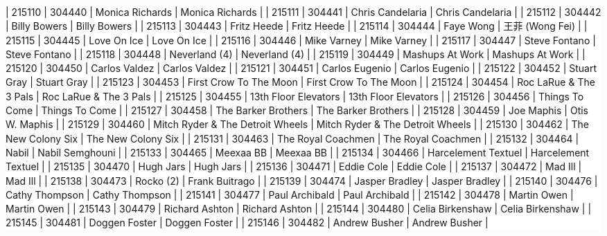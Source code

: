 | 215110 | 304440 | Monica Richards | Monica Richards |
| 215111 | 304441 | Chris Candelaria | Chris Candelaria |
| 215112 | 304442 | Billy Bowers | Billy Bowers |
| 215113 | 304443 | Fritz Heede | Fritz Heede |
| 215114 | 304444 | Faye Wong | 王菲 (Wong Fei) |
| 215115 | 304445 | Love On Ice | Love On Ice |
| 215116 | 304446 | Mike Varney | Mike Varney |
| 215117 | 304447 | Steve Fontano | Steve Fontano |
| 215118 | 304448 | Neverland (4) | Neverland (4) |
| 215119 | 304449 | Mashups At Work | Mashups At Work |
| 215120 | 304450 | Carlos Valdez | Carlos Valdez |
| 215121 | 304451 | Carlos Eugenio | Carlos Eugenio |
| 215122 | 304452 | Stuart Gray | Stuart Gray |
| 215123 | 304453 | First Crow To The Moon | First Crow To The Moon |
| 215124 | 304454 | Roc LaRue & The 3 Pals | Roc LaRue & The 3 Pals |
| 215125 | 304455 | 13th Floor Elevators | 13th Floor Elevators |
| 215126 | 304456 | Things To Come | Things To Come |
| 215127 | 304458 | The Barker Brothers | The Barker Brothers |
| 215128 | 304459 | Joe Maphis | Otis W. Maphis |
| 215129 | 304460 | Mitch Ryder & The Detroit Wheels | Mitch Ryder & The Detroit Wheels |
| 215130 | 304462 | The New Colony Six | The New Colony Six |
| 215131 | 304463 | The Royal Coachmen | The Royal Coachmen |
| 215132 | 304464 | Nabil | Nabil Semghouni |
| 215133 | 304465 | Meexaa BB | Meexaa BB |
| 215134 | 304466 | Harcelement Textuel | Harcelement Textuel |
| 215135 | 304470 | Hugh Jars | Hugh Jars |
| 215136 | 304471 | Eddie Cole | Eddie Cole |
| 215137 | 304472 | Mad Ill | Mad Ill |
| 215138 | 304473 | Rocko (2) | Frank Buitrago |
| 215139 | 304474 | Jasper Bradley | Jasper Bradley |
| 215140 | 304476 | Cathy Thompson | Cathy Thompson |
| 215141 | 304477 | Paul Archibald | Paul Archibald |
| 215142 | 304478 | Martin Owen | Martin Owen |
| 215143 | 304479 | Richard Ashton | Richard Ashton |
| 215144 | 304480 | Celia Birkenshaw | Celia Birkenshaw |
| 215145 | 304481 | Doggen Foster | Doggen Foster |
| 215146 | 304482 | Andrew Busher | Andrew Busher |